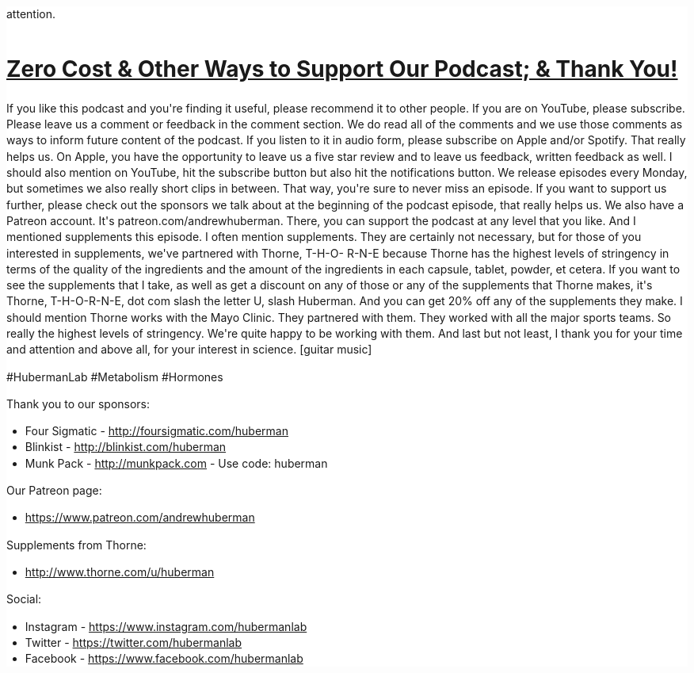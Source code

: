 attention.

# [Zero Cost & Other Ways to Support Our Podcast; & Thank You!](http://www.youtube.com/watch?v=x7qbJeRxWGw&t=6240)

If you like this podcast and you're finding it useful, please
recommend it to other people. If you are on YouTube, please subscribe.
Please leave us a comment or feedback in the comment section. We do
read all of the comments and we use those comments as ways to inform
future content of the podcast. If you listen to it in audio form,
please subscribe on Apple and/or Spotify. That really helps us. On
Apple, you have the opportunity to leave us a five star review and to
leave us feedback, written feedback as well. I should also mention on
YouTube, hit the subscribe button but also hit the notifications
button. We release episodes every Monday, but sometimes we also really
short clips in between. That way, you're sure to never miss an
episode. If you want to support us further, please check out the
sponsors we talk about at the beginning of the podcast episode, that
really helps us. We also have a Patreon account. It's
patreon.com/andrewhuberman. There, you can support the podcast at any
level that you like. And I mentioned supplements this episode. I often
mention supplements. They are certainly not necessary, but for those
of you interested in supplements, we've partnered with Thorne, T-H-O-
R-N-E because Thorne has the highest levels of stringency in terms of
the quality of the ingredients and the amount of the ingredients in
each capsule, tablet, powder, et cetera. If you want to see the
supplements that I take, as well as get a discount on any of those or
any of the supplements that Thorne makes, it's Thorne, T-H-O-R-N-E,
dot com slash the letter U, slash Huberman. And you can get 20% off
any of the supplements they make. I should mention Thorne works with
the Mayo Clinic. They partnered with them. They worked with all the
major sports teams. So really the highest levels of stringency. We're
quite happy to be working with them. And last but not least, I thank
you for your time and attention and above all, for your interest in
science. [guitar music]




#HubermanLab #Metabolism #Hormones

Thank you to our sponsors:
* Four Sigmatic - http://foursigmatic.com/huberman
* Blinkist - http://blinkist.com/huberman
* Munk Pack - http://munkpack.com - Use code: huberman

Our Patreon page:
* https://www.patreon.com/andrewhuberman

Supplements from Thorne:
* http://www.thorne.com/u/huberman

Social:
* Instagram - https://www.instagram.com/hubermanlab
* Twitter - https://twitter.com/hubermanlab
* Facebook - https://www.facebook.com/hubermanlab
